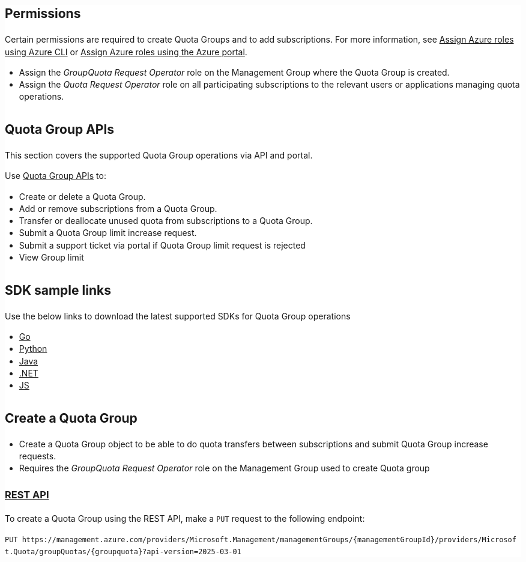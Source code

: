 ## Permissions

Certain permissions are required to create Quota Groups and to add subscriptions. For more information, see [Assign Azure roles using Azure CLI](/azure/role-based-access-control/role-assignments-cli) or [Assign Azure roles using the Azure portal](/azure/role-based-access-control/role-assignments-portal).
- Assign the *GroupQuota Request Operator* role on the Management Group where the Quota Group is created.
- Assign the *Quota Request Operator* role on all participating subscriptions to the relevant users or applications managing quota operations.
 
## Quota Group APIs

This section covers the supported Quota Group operations via API and portal.


Use [Quota Group APIs](https://github.com/Azure/azure-rest-api-specs/blob/main/specification/quota/resource-manager/Microsoft.Quota/stable/2025-03-01/groupquota.json) to:  
- Create or delete a Quota Group.
- Add or remove subscriptions from a Quota Group.
- Transfer or deallocate unused quota from subscriptions to a Quota Group. 
- Submit a Quota Group limit increase request.
- Submit a support ticket via portal if Quota Group limit request is rejected
- View Group limit

## SDK sample links

Use the below links to download the latest supported SDKs for Quota Group operations


- [Go](https://pkg.go.dev/github.com/Azure/azure-sdk-for-go/sdk/resourcemanager/quota/armquota@v1.1.0)
- [Python](https://pypi.org/project/azure-mgmt-quota/2.0.0/)
- [Java](https://central.sonatype.com/artifact/com.azure.resourcemanager/azure-resourcemanager-quota/1.1.0)
- [.NET](https://www.nuget.org/packages/Azure.ResourceManager.Quota/1.1.0#readme-body-tab)
- [JS](https://www.npmjs.com/package/@azure/arm-quota/v/1.1.0)

## Create a Quota Group
- Create a Quota Group object to be able to do quota transfers between subscriptions and submit Quota Group increase requests.
- Requires the *GroupQuota Request Operator* role on the Management Group used to create Quota group


### [REST API](#tab/rest-1)
To create a Quota Group using the REST API, make a `PUT` request to the following endpoint:

```http
PUT https://management.azure.com/providers/Microsoft.Management/managementGroups/{managementGroupId}/providers/Microsoft.Quota/groupQuotas/{groupquota}?api-version=2025-03-01 
```
